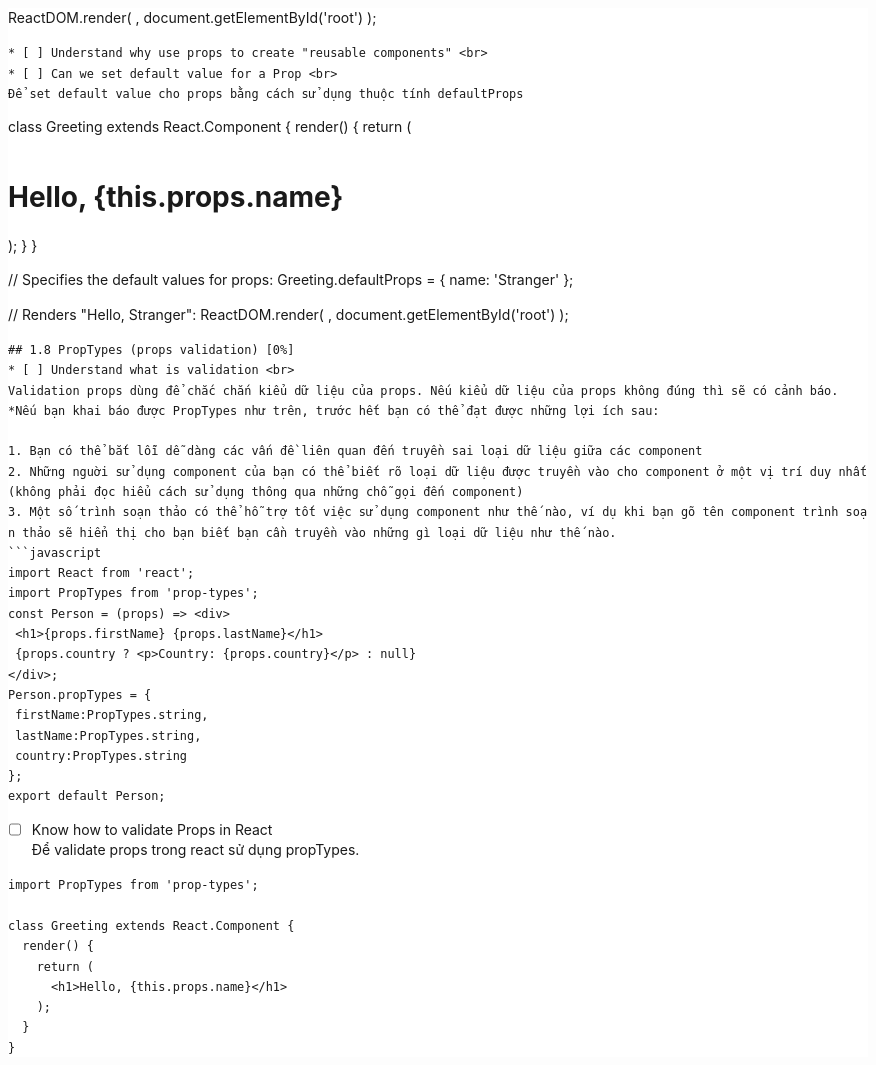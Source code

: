   ReactDOM.render(
    <App />,
    document.getElementById('root')
  );
  ```
  * [ ] Understand why use props to create "reusable components" <br>
  * [ ] Can we set default value for a Prop <br>
  Để set default value cho props bằng cách sử dụng thuộc tính defaultProps
  ```
  class Greeting extends React.Component {
    render() {
      return (
        <h1>Hello, {this.props.name}</h1>
      );
    }
  }

  // Specifies the default values for props:
  Greeting.defaultProps = {
    name: 'Stranger'
  };

  // Renders "Hello, Stranger":
  ReactDOM.render(
    <Greeting />,
    document.getElementById('root')
  );
  ```
## 1.8 PropTypes (props validation) [0%]
  * [ ] Understand what is validation <br>
  Validation props dùng để chắc chắn kiểu dữ liệu của props. Nếu kiểu dữ liệu của props không đúng thì sẽ có cảnh báo.
  *Nếu bạn khai báo được PropTypes như trên, trước hết bạn có thể đạt được những lợi ích sau:

 1. Bạn có thể bắt lỗi dễ dàng các vấn đề liên quan đến truyền sai loại dữ liệu giữa các component
 2. Những nguời sử dụng component của bạn có thể biết rõ loại dữ liệu được truyền vào cho component ở một vị trí duy nhất (không phải đọc hiểu cách sử dụng thông qua những chỗ gọi đến component)
 3. Một số trình soạn thảo có thể hỗ trợ tốt việc sử dụng component như thế nào, ví dụ khi bạn gõ tên component trình soạn thảo sẽ hiển thị cho bạn biết bạn cần truyền vào những gì loại dữ liệu như thế nào.
 ```javascript
 import React from 'react';
 import PropTypes from 'prop-types';
 const Person = (props) => <div>
   <h1>{props.firstName} {props.lastName}</h1>
   {props.country ? <p>Country: {props.country}</p> : null}
 </div>;
 Person.propTypes = {
   firstName:PropTypes.string,
   lastName:PropTypes.string,
   country:PropTypes.string
 };
 export default Person;
 ```
  * [ ] Know how to validate Props in React <br>
  Để validate props trong react sử dụng propTypes.
  ```
  import PropTypes from 'prop-types';

  class Greeting extends React.Component {
    render() {
      return (
        <h1>Hello, {this.props.name}</h1>
      );
    }
  }
  ```